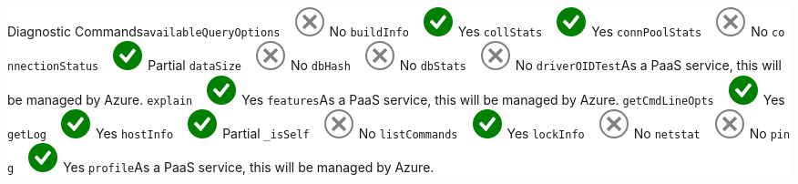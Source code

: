 <tr><td rowspan="25">Diagnostic Commands</td><td><code>availableQueryOptions</code></td><td><img src="media/compatibility/no-icon.svg" alt="No">No</td></tr>
<tr><td><code>buildInfo</code></td><td><img src="media/compatibility/yes-icon.svg" alt="Yes">Yes</td></tr>
<tr><td><code>collStats</code></td><td><img src="media/compatibility/yes-icon.svg" alt="Yes">Yes</td></tr>
<tr><td><code>connPoolStats</code></td><td><img src="media/compatibility/no-icon.svg" alt="No">No</td></tr>
<tr><td><code>connectionStatus</code></td><td><img src="media/compatibility/yes-icon.svg" alt="Yes">Partial</td></tr>
<tr><td><code>dataSize</code></td><td><img src="media/compatibility/no-icon.svg" alt="No">No</td></tr>
<tr><td><code>dbHash</code></td><td><img src="media/compatibility/no-icon.svg" alt="No">No</td></tr>
<tr><td><code>dbStats</code></td><td><img src="media/compatibility/no-icon.svg" alt="No">No</td></tr>
<tr><td><code>driverOIDTest</code></td><td>As a PaaS service, this will be managed by Azure.</td></tr>
<tr><td><code>explain</code></td><td><img src="media/compatibility/yes-icon.svg" alt="Yes">Yes</td></tr>
<tr><td><code>features</code></td><td>As a PaaS service, this will be managed by Azure.</td></tr>
<tr><td><code>getCmdLineOpts</code></td><td><img src="media/compatibility/yes-icon.svg" alt="Yes">Yes</td></tr>
<tr><td><code>getLog</code></td><td><img src="media/compatibility/yes-icon.svg" alt="Yes">Yes</td></tr>
<tr><td><code>hostInfo</code></td><td><img src="media/compatibility/yes-icon.svg" alt="Yes">Partial</td></tr>
<tr><td><code>_isSelf</code></td><td><img src="media/compatibility/no-icon.svg" alt="No">No</td></tr>
<tr><td><code>listCommands</code></td><td><img src="media/compatibility/yes-icon.svg" alt="Yes">Yes</td></tr>
<tr><td><code>lockInfo</code></td><td><img src="media/compatibility/no-icon.svg" alt="No">No</td></tr>
<tr><td><code>netstat</code></td><td><img src="media/compatibility/no-icon.svg" alt="No">No</td></tr>
<tr><td><code>ping</code></td><td><img src="media/compatibility/yes-icon.svg" alt="Yes">Yes</td></tr>
<tr><td><code>profile</code></td><td>As a PaaS service, this will be managed by Azure.</td></tr>